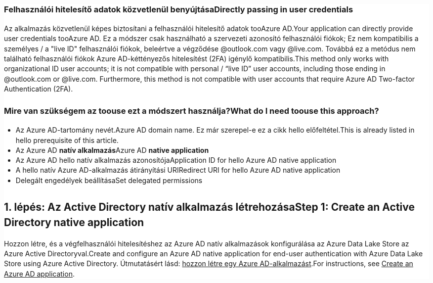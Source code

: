 ### <a name="directly-passing-in-user-credentials"></a><span data-ttu-id="fd07f-137">Felhasználói hitelesítő adatok közvetlenül benyújtása</span><span class="sxs-lookup"><span data-stu-id="fd07f-137">Directly passing in user credentials</span></span>
<span data-ttu-id="fd07f-138">Az alkalmazás közvetlenül képes biztosítani a felhasználói hitelesítő adatok tooAzure AD.</span><span class="sxs-lookup"><span data-stu-id="fd07f-138">Your application can directly provide user credentials tooAzure AD.</span></span> <span data-ttu-id="fd07f-139">Ez a módszer csak használható a szervezeti azonosító felhasználói fiókok; Ez nem kompatibilis a személyes / a "live ID" felhasználói fiókok, beleértve a végződése @outlook.com vagy @live.com. Továbbá ez a metódus nem található felhasználói fiókok Azure AD-kéttényezős hitelesítést (2FA) igénylő kompatibilis.</span><span class="sxs-lookup"><span data-stu-id="fd07f-139">This method only works with organizational ID user accounts; it is not compatible with personal / “live ID” user accounts, including those ending in @outlook.com or @live.com. Furthermore, this method is not compatible with user accounts that require Azure AD Two-factor Authentication (2FA).</span></span>

### <a name="what-do-i-need-toouse-this-approach"></a><span data-ttu-id="fd07f-140">Mire van szükségem az toouse ezt a módszert használja?</span><span class="sxs-lookup"><span data-stu-id="fd07f-140">What do I need toouse this approach?</span></span>
* <span data-ttu-id="fd07f-141">Az Azure AD-tartomány nevét.</span><span class="sxs-lookup"><span data-stu-id="fd07f-141">Azure AD domain name.</span></span> <span data-ttu-id="fd07f-142">Ez már szerepel-e ez a cikk hello előfeltétel.</span><span class="sxs-lookup"><span data-stu-id="fd07f-142">This is already listed in hello prerequisite of this article.</span></span>
* <span data-ttu-id="fd07f-143">Az Azure AD **natív alkalmazás**</span><span class="sxs-lookup"><span data-stu-id="fd07f-143">Azure AD **native application**</span></span>
* <span data-ttu-id="fd07f-144">Az Azure AD hello natív alkalmazás azonosítója</span><span class="sxs-lookup"><span data-stu-id="fd07f-144">Application ID for hello Azure AD native application</span></span>
* <span data-ttu-id="fd07f-145">A hello natív Azure AD-alkalmazás átirányítási URI</span><span class="sxs-lookup"><span data-stu-id="fd07f-145">Redirect URI for hello Azure AD native application</span></span>
* <span data-ttu-id="fd07f-146">Delegált engedélyek beállítása</span><span class="sxs-lookup"><span data-stu-id="fd07f-146">Set delegated permissions</span></span>


## <a name="step-1-create-an-active-directory-native-application"></a><span data-ttu-id="fd07f-147">1. lépés: Az Active Directory natív alkalmazás létrehozása</span><span class="sxs-lookup"><span data-stu-id="fd07f-147">Step 1: Create an Active Directory native application</span></span>

<span data-ttu-id="fd07f-148">Hozzon létre, és a végfelhasználói hitelesítéshez az Azure AD natív alkalmazások konfigurálása az Azure Data Lake Store az Azure Active Directoryval.</span><span class="sxs-lookup"><span data-stu-id="fd07f-148">Create and configure an Azure AD native application for end-user authentication with Azure Data Lake Store using Azure Active Directory.</span></span> <span data-ttu-id="fd07f-149">Útmutatásért lásd: [hozzon létre egy Azure AD-alkalmazást](../azure-resource-manager/resource-group-create-service-principal-portal.md).</span><span class="sxs-lookup"><span data-stu-id="fd07f-149">For instructions, see [Create an Azure AD application](../azure-resource-manager/resource-group-create-service-principal-portal.md).</span></span>
